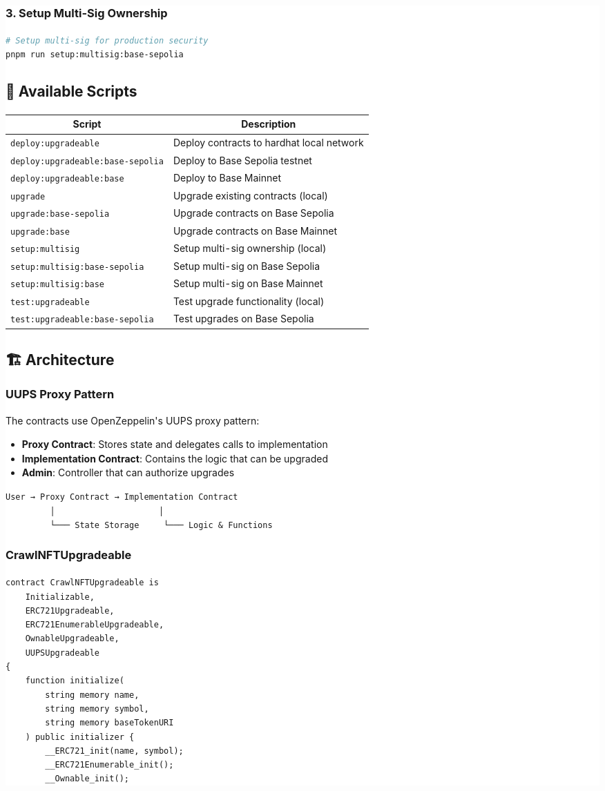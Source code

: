 ### 3. Setup Multi-Sig Ownership

```bash
# Setup multi-sig for production security
pnpm run setup:multisig:base-sepolia
```

## 🔧 Available Scripts

| Script | Description |
|--------|-------------|
| `deploy:upgradeable` | Deploy contracts to hardhat local network |
| `deploy:upgradeable:base-sepolia` | Deploy to Base Sepolia testnet |
| `deploy:upgradeable:base` | Deploy to Base Mainnet |
| `upgrade` | Upgrade existing contracts (local) |
| `upgrade:base-sepolia` | Upgrade contracts on Base Sepolia |
| `upgrade:base` | Upgrade contracts on Base Mainnet |
| `setup:multisig` | Setup multi-sig ownership (local) |
| `setup:multisig:base-sepolia` | Setup multi-sig on Base Sepolia |
| `setup:multisig:base` | Setup multi-sig on Base Mainnet |
| `test:upgradeable` | Test upgrade functionality (local) |
| `test:upgradeable:base-sepolia` | Test upgrades on Base Sepolia |

## 🏗️ Architecture

### UUPS Proxy Pattern

The contracts use OpenZeppelin's UUPS proxy pattern:

- **Proxy Contract**: Stores state and delegates calls to implementation
- **Implementation Contract**: Contains the logic that can be upgraded
- **Admin**: Controller that can authorize upgrades

```
User → Proxy Contract → Implementation Contract
         │                     │
         └─── State Storage     └─── Logic & Functions
```

### CrawlNFTUpgradeable

```solidity
contract CrawlNFTUpgradeable is 
    Initializable,
    ERC721Upgradeable, 
    ERC721EnumerableUpgradeable,
    OwnableUpgradeable,
    UUPSUpgradeable
{
    function initialize(
        string memory name,
        string memory symbol, 
        string memory baseTokenURI
    ) public initializer {
        __ERC721_init(name, symbol);
        __ERC721Enumerable_init();
        __Ownable_init();
```